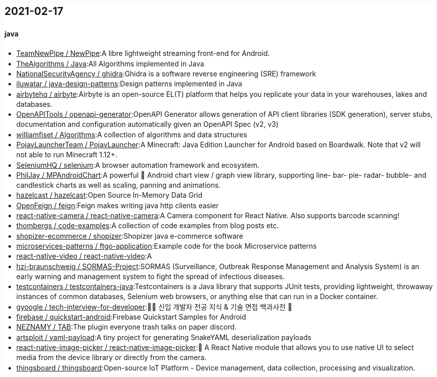 ## 2021-02-17

#### java
* [TeamNewPipe / NewPipe](https://github.com/TeamNewPipe/NewPipe):A libre lightweight streaming front-end for Android.
* [TheAlgorithms / Java](https://github.com/TheAlgorithms/Java):All Algorithms implemented in Java
* [NationalSecurityAgency / ghidra](https://github.com/NationalSecurityAgency/ghidra):Ghidra is a software reverse engineering (SRE) framework
* [iluwatar / java-design-patterns](https://github.com/iluwatar/java-design-patterns):Design patterns implemented in Java
* [airbytehq / airbyte](https://github.com/airbytehq/airbyte):Airbyte is an open-source EL(T) platform that helps you replicate your data in your warehouses, lakes and databases.
* [OpenAPITools / openapi-generator](https://github.com/OpenAPITools/openapi-generator):OpenAPI Generator allows generation of API client libraries (SDK generation), server stubs, documentation and configuration automatically given an OpenAPI Spec (v2, v3)
* [williamfiset / Algorithms](https://github.com/williamfiset/Algorithms):A collection of algorithms and data structures
* [PojavLauncherTeam / PojavLauncher](https://github.com/PojavLauncherTeam/PojavLauncher):A Minecraft: Java Edition Launcher for Android based on Boardwalk. Note that v2 will not able to run Minecraft 1.12+.
* [SeleniumHQ / selenium](https://github.com/SeleniumHQ/selenium):A browser automation framework and ecosystem.
* [PhilJay / MPAndroidChart](https://github.com/PhilJay/MPAndroidChart):A powerful
🚀
Android chart view / graph view library, supporting line- bar- pie- radar- bubble- and candlestick charts as well as scaling, panning and animations.
* [hazelcast / hazelcast](https://github.com/hazelcast/hazelcast):Open Source In-Memory Data Grid
* [OpenFeign / feign](https://github.com/OpenFeign/feign):Feign makes writing java http clients easier
* [react-native-camera / react-native-camera](https://github.com/react-native-camera/react-native-camera):A Camera component for React Native. Also supports barcode scanning!
* [thombergs / code-examples](https://github.com/thombergs/code-examples):A collection of code examples from blog posts etc.
* [shopizer-ecommerce / shopizer](https://github.com/shopizer-ecommerce/shopizer):Shopizer java e-commerce software
* [microservices-patterns / ftgo-application](https://github.com/microservices-patterns/ftgo-application):Example code for the book Microservice patterns
* [react-native-video / react-native-video](https://github.com/react-native-video/react-native-video):A <Video /> component for react-native
* [hzi-braunschweig / SORMAS-Project](https://github.com/hzi-braunschweig/SORMAS-Project):SORMAS (Surveillance, Outbreak Response Management and Analysis System) is an early warning and management system to fight the spread of infectious diseases.
* [testcontainers / testcontainers-java](https://github.com/testcontainers/testcontainers-java):Testcontainers is a Java library that supports JUnit tests, providing lightweight, throwaway instances of common databases, Selenium web browsers, or anything else that can run in a Docker container.
* [gyoogle / tech-interview-for-developer](https://github.com/gyoogle/tech-interview-for-developer):👶🏻 신입 개발자 전공 지식 & 기술 면접 백과사전
📖
* [firebase / quickstart-android](https://github.com/firebase/quickstart-android):Firebase Quickstart Samples for Android
* [NEZNAMY / TAB](https://github.com/NEZNAMY/TAB):The plugin everyone trash talks on paper discord.
* [artsploit / yaml-payload](https://github.com/artsploit/yaml-payload):A tiny project for generating SnakeYAML deserialization payloads
* [react-native-image-picker / react-native-image-picker](https://github.com/react-native-image-picker/react-native-image-picker):🌄
A React Native module that allows you to use native UI to select media from the device library or directly from the camera.
* [thingsboard / thingsboard](https://github.com/thingsboard/thingsboard):Open-source IoT Platform - Device management, data collection, processing and visualization.
